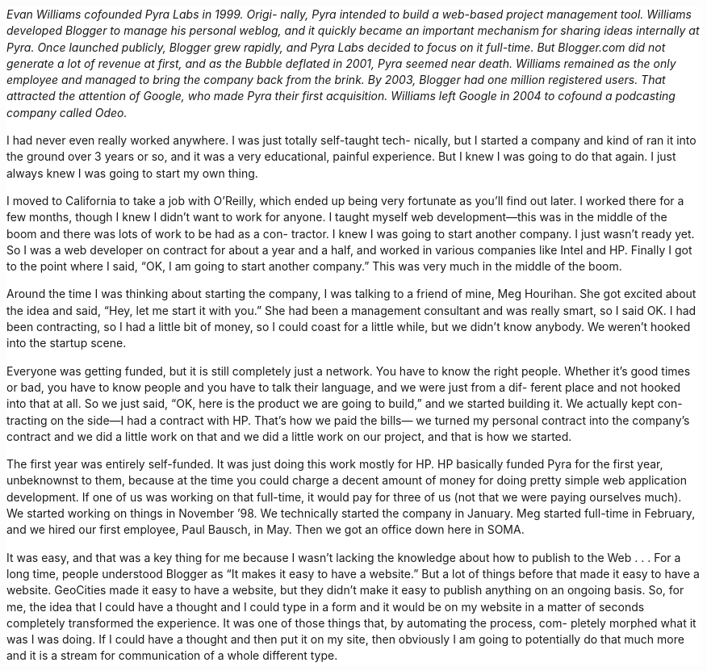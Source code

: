 _Evan Williams cofounded Pyra Labs in 1999. Origi- nally, Pyra intended to build a web-based project management tool. Williams developed Blogger to manage his personal weblog, and it quickly became an important mechanism for sharing ideas internally at Pyra. Once launched publicly, Blogger grew rapidly, and Pyra Labs decided to focus on it full-time. But Blogger.com did not generate a lot of revenue at first, and as the Bubble deflated in 2001, Pyra seemed near death. Williams remained as the only employee and
managed to bring the company back from the brink. By 2003, Blogger had one million registered users. That attracted the attention of Google, who made Pyra their first acquisition. Williams left Google in 2004 to cofound a podcasting company called Odeo._

I had never even really worked anywhere. I was just totally self-taught tech- nically, but I started a company and kind of ran it into the ground over 3 years or so, and it was a very educational, painful experience. But I knew I was going to do that again. I just always knew I was going to start my own thing.

I moved to California to take a job with O’Reilly, which ended up being very fortunate as you’ll find out later. I worked there for a few months, though I knew I didn’t want to work for anyone. I taught myself web development—this was in the middle of the boom and there was lots of work to be had as a con- tractor. I knew I was going to start another company. I just wasn’t ready yet. So I was a web developer on contract for about a year and a half, and worked in various companies like Intel and HP. Finally I got to the point where I said, “OK, I am going to start another company.” This was very much in the middle of the boom.

Around the time I was thinking about starting the company, I was talking to a friend of mine, Meg Hourihan. She got excited about the idea and said, “Hey, let me start it with you.” She had been a management consultant and was really smart, so I said OK. I had been contracting, so I had a little bit of money, so I could coast for a little while, but we didn’t know anybody. We weren’t hooked into the startup scene.

Everyone was getting funded, but it is still completely just a network. You have to know the right people. Whether it’s good times or bad, you have to know people and you have to talk their language, and we were just from a dif- ferent place and not hooked into that at all. So we just said, “OK, here is the product we are going to build,” and we started building it. We actually kept con- tracting on the side—I had a contract with HP. That’s how we paid the bills— we turned my personal contract into the company’s contract and we did a little work on that and we did a little work on our project, and that is how we started.

The first year was entirely self-funded. It was just doing this work mostly for HP. HP basically funded Pyra for the first year, unbeknownst to them, because at the time you could charge a decent amount of money for doing pretty simple web application development. If one of us was working on that full-time, it would pay for three of us (not that we were paying ourselves much). We started working on things in November ’98. We technically started the company in January. Meg started full-time in February, and we hired our first employee, Paul Bausch, in May. Then we got an office down here in SOMA.

It was easy, and that was a key thing for me because I wasn’t lacking the knowledge about how to publish to the Web . . . For a long time, people understood Blogger as “It makes it easy to have a website.” But a lot of things before that made it easy to have a website. GeoCities made it easy to have a website, but they didn’t make it easy to publish anything on an ongoing basis. So, for me, the idea that I could have a thought and I could type in a form and it would be on my website in a matter of seconds completely transformed the experience. It was one of those things that, by automating the process, com- pletely morphed what it was I was doing. If I could have a thought and then put it on my site, then obviously I am going to potentially do that much more and it is a stream for communication of a whole different type.
